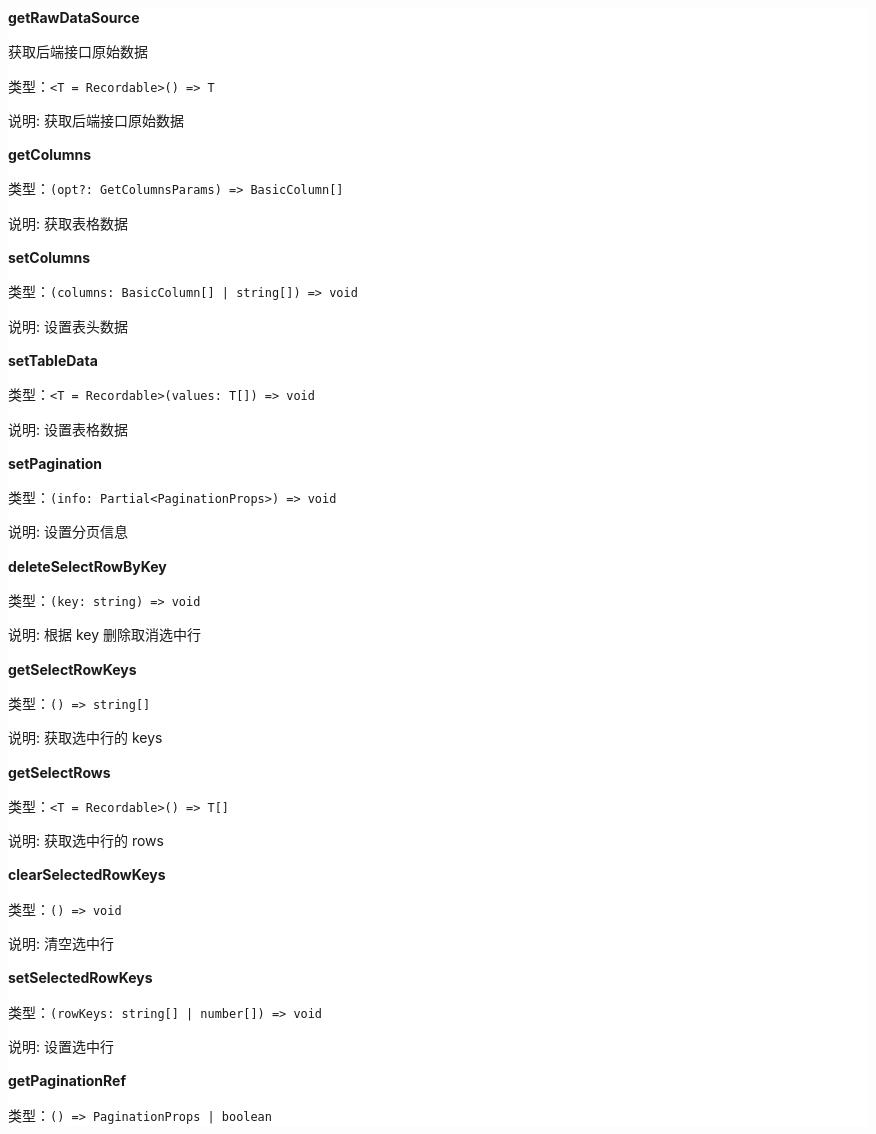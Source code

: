 **getRawDataSource**

获取后端接口原始数据

类型：`<T = Recordable>() => T`

说明: 获取后端接口原始数据

**getColumns**

类型：`(opt?: GetColumnsParams) => BasicColumn[]`

说明: 获取表格数据

**setColumns**

类型：`(columns: BasicColumn[] | string[]) => void`

说明: 设置表头数据

**setTableData**

类型：`<T = Recordable>(values: T[]) => void`

说明: 设置表格数据

**setPagination**

类型：`(info: Partial<PaginationProps>) => void`

说明: 设置分页信息

**deleteSelectRowByKey**

类型：`(key: string) => void`

说明: 根据 key 删除取消选中行

**getSelectRowKeys**

类型：`() => string[]`

说明: 获取选中行的 keys

**getSelectRows**

类型：`<T = Recordable>() => T[]`

说明: 获取选中行的 rows

**clearSelectedRowKeys**

类型：`() => void`

说明: 清空选中行

**setSelectedRowKeys**

类型：`(rowKeys: string[] | number[]) => void`

说明: 设置选中行

**getPaginationRef**

类型：`() => PaginationProps | boolean`
